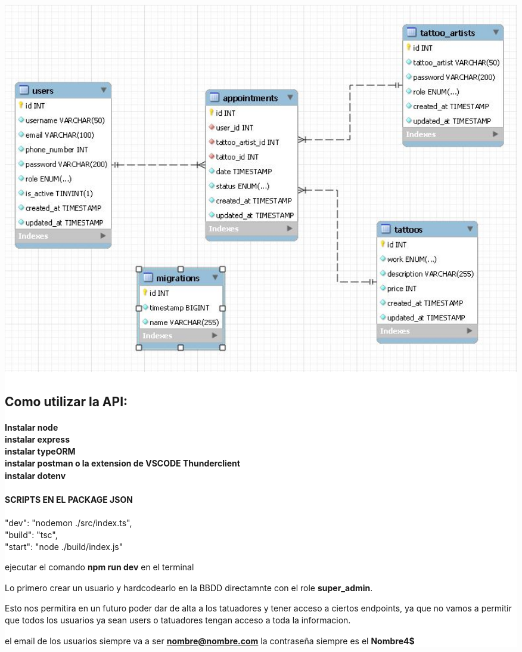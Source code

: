 <img src = "./src/images/diagramaDB.jpg" width = "900px">

## Como utilizar la API:

**Instalar node**  
**instalar express**  
**instalar typeORM**  
**instalar postman o la extension de VSCODE Thunderclient**  
**instalar dotenv**  

#### SCRIPTS EN EL PACKAGE JSON

"dev": "nodemon ./src/index.ts",  
    "build": "tsc",  
    "start": "node ./build/index.js"

ejecutar el comando **npm run dev** en el terminal

Lo primero crear un usuario y hardcodearlo en la BBDD directamnte con el role **super_admin**.

Esto nos permitira en un futuro poder dar de alta a los tatuadores y tener acceso a ciertos endpoints, ya que no vamos a permitir que todos los usuarios ya sean users o tatuadores tengan acceso a toda la informacion.

el email de los usuarios siempre va a ser **nombre@nombre.com**
la contraseña siempre es el **Nombre4$**

